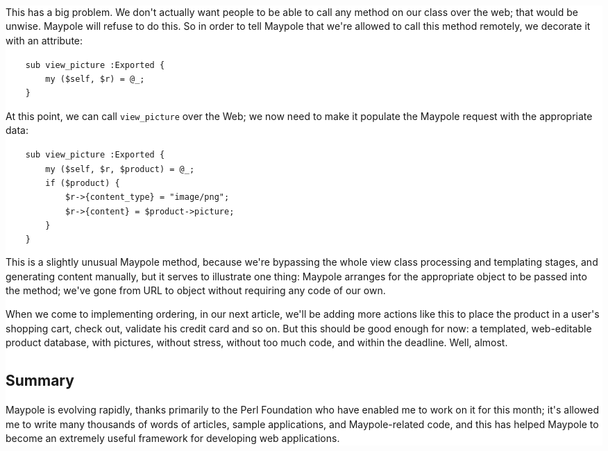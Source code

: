 This has a big problem. We don't actually want people to be able to call any method on our class over the web; that would be unwise. Maypole will refuse to do this. So in order to tell Maypole that we're allowed to call this method remotely, we decorate it with an attribute:

```
    sub view_picture :Exported {
        my ($self, $r) = @_;
    }
```

At this point, we can call `view_picture` over the Web; we now need to make it populate the Maypole request with the appropriate data:

```
    sub view_picture :Exported {
        my ($self, $r, $product) = @_;
        if ($product) {
            $r->{content_type} = "image/png";
            $r->{content} = $product->picture;
        }
    }
```

This is a slightly unusual Maypole method, because we're bypassing the whole view class processing and templating stages, and generating content manually, but it serves to illustrate one thing: Maypole arranges for the appropriate object to be passed into the method; we've gone from URL to object without requiring any code of our own.

When we come to implementing ordering, in our next article, we'll be adding more actions like this to place the product in a user's shopping cart, check out, validate his credit card and so on. But this should be good enough for now: a templated, web-editable product database, with pictures, without stress, without too much code, and within the deadline. Well, almost.

<span id="Summary">Summary</span>
---------------------------------

Maypole is evolving rapidly, thanks primarily to the Perl Foundation who have enabled me to work on it for this month; it's allowed me to write many thousands of words of articles, sample applications, and Maypole-related code, and this has helped Maypole to become an extremely useful framework for developing web applications.
